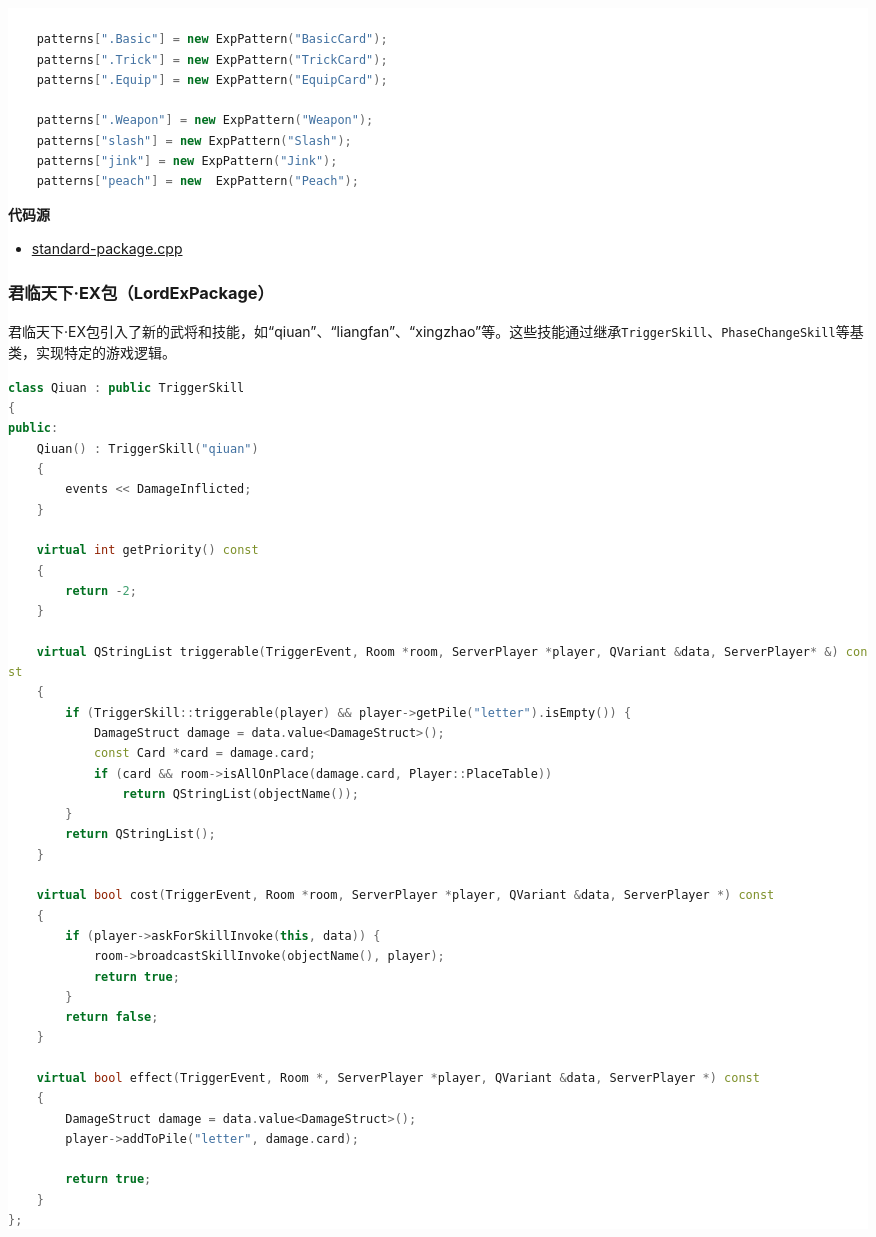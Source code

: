 ```cpp

    patterns[".Basic"] = new ExpPattern("BasicCard");
    patterns[".Trick"] = new ExpPattern("TrickCard");
    patterns[".Equip"] = new ExpPattern("EquipCard");

    patterns[".Weapon"] = new ExpPattern("Weapon");
    patterns["slash"] = new ExpPattern("Slash");
    patterns["jink"] = new ExpPattern("Jink");
    patterns["peach"] = new  ExpPattern("Peach");
```

**代码源**  
- [standard-package.cpp](file://src/package/standard-package.cpp#L0-L799)

### 君临天下·EX包（LordExPackage）
君临天下·EX包引入了新的武将和技能，如“qiuan”、“liangfan”、“xingzhao”等。这些技能通过继承`TriggerSkill`、`PhaseChangeSkill`等基类，实现特定的游戏逻辑。

```cpp
class Qiuan : public TriggerSkill
{
public:
    Qiuan() : TriggerSkill("qiuan")
    {
        events << DamageInflicted;
    }

    virtual int getPriority() const
    {
        return -2;
    }

    virtual QStringList triggerable(TriggerEvent, Room *room, ServerPlayer *player, QVariant &data, ServerPlayer* &) const
    {
        if (TriggerSkill::triggerable(player) && player->getPile("letter").isEmpty()) {
            DamageStruct damage = data.value<DamageStruct>();
            const Card *card = damage.card;
            if (card && room->isAllOnPlace(damage.card, Player::PlaceTable))
                return QStringList(objectName());
        }
        return QStringList();
    }

    virtual bool cost(TriggerEvent, Room *room, ServerPlayer *player, QVariant &data, ServerPlayer *) const
    {
        if (player->askForSkillInvoke(this, data)) {
            room->broadcastSkillInvoke(objectName(), player);
            return true;
        }
        return false;
    }

    virtual bool effect(TriggerEvent, Room *, ServerPlayer *player, QVariant &data, ServerPlayer *) const
    {
        DamageStruct damage = data.value<DamageStruct>();
        player->addToPile("letter", damage.card);

        return true;
    }
};
```